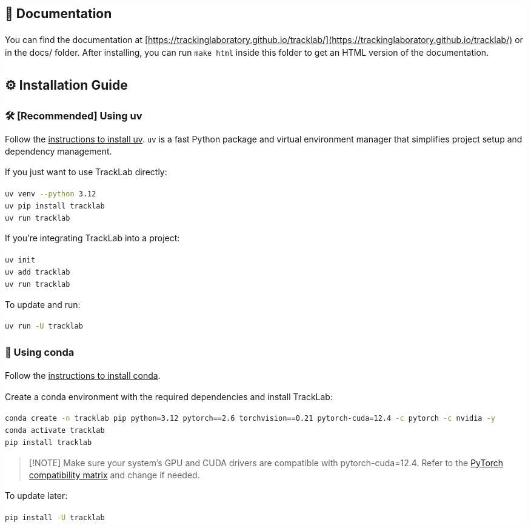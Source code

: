 ## 📖 Documentation
You can find the documentation at [https://trackinglaboratory.github.io/tracklab/](https://trackinglaboratory.github.io/tracklab/) or in the docs/ folder. 
After installing, you can run `make html` inside this folder to get an HTML version of the documentation.

## ⚙️ Installation Guide

### 🛠️ [Recommended] Using uv

Follow the [instructions to install uv](https://docs.astral.sh/uv/getting-started/installation/). 
`uv` is a fast Python package and virtual environment manager that simplifies project setup and dependency management.

If you just want to use TrackLab directly:

```bash
uv venv --python 3.12
uv pip install tracklab
uv run tracklab
```

If you’re integrating TrackLab into a project:

```bash
uv init
uv add tracklab
uv run tracklab
```

To update and run:
```bash
uv run -U tracklab
```

### 🐍 Using conda

Follow the [instructions to install conda](https://www.anaconda.com/docs/getting-started/miniconda/main).

Create a conda environment with the required dependencies and install TrackLab: 
```bash
conda create -n tracklab pip python=3.12 pytorch==2.6 torchvision==0.21 pytorch-cuda=12.4 -c pytorch -c nvidia -y
conda activate tracklab
pip install tracklab
```

> [!NOTE] Make sure your system’s GPU and CUDA drivers are compatible with pytorch-cuda=12.4. Refer to the [PyTorch compatibility matrix](https://pytorch.org/get-started/previous-versions/) and change if needed.

To update later:
```bash
pip install -U tracklab
```
